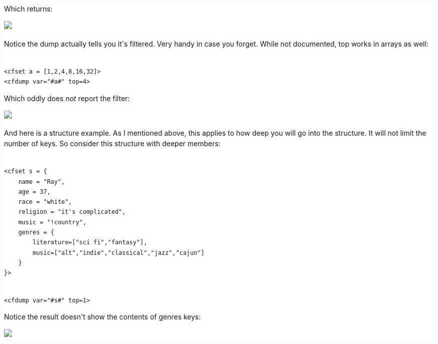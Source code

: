 <p>

Which returns:

<p>

<img src="http://www.raymondcamden.com/images/cfjedi/ScreenClip57.png" />

<p>

Notice the dump actually tells you it's filtered. Very handy in case you forget. While not documented, top works in arrays as well:

<p>

<code>
&lt;cfset a = [1,2,4,8,16,32]&gt;
&lt;cfdump var="#a#" top=4&gt;
</code>

<p>

Which oddly does <i>not</i> report the filter:

<p>

<img src="http://www.raymondcamden.com/images/cfjedi/ScreenClip58.png" />

<p>

And here is a structure example. As I mentioned above, this applies to how deep you will go into the structure. It will not limit the number of keys. So consider this structure with deeper members:

<p>

<code>
&lt;cfset s = {
	name = "Ray",
	age = 37,
	race = "white",
	religion = "it's complicated", 
	music = "!country",
	genres = {
		literature=["sci fi","fantasy"],
		music=["alt","indie","classical","jazz","cajun"]
	}
}&gt;

&lt;cfdump var="#s#" top=1&gt;
</code>

<p>

Notice the result doesn't show the contents of genres keys:

<p>

<img src="http://www.raymondcamden.com/images/cfjedi/ScreenClip59.png" />
